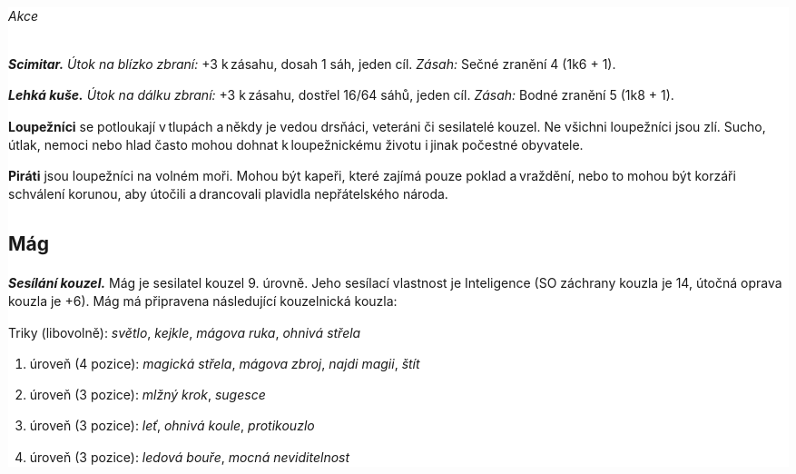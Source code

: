 ###### Akce
  
***Scimitar.*** *Útok na blízko zbraní:* +3 k zásahu, dosah 1 sáh, jeden cíl. *Zásah:* Sečné zranění 4 (1k6 + 1).
  
***Lehká kuše.*** *Útok na dálku zbraní:* +3 k zásahu, dostřel 16/64 sáhů, jeden cíl. *Zásah:* Bodné zranění 5 (1k8 + 1).

</Monster> 
   
**Loupežníci** se potloukají v tlupách a někdy je vedou drsňáci, veteráni či sesilatelé kouzel. Ne všichni loupežníci jsou zlí. Sucho, útlak, nemoci nebo hlad často mohou dohnat k loupežnickému životu i jinak počestné obyvatele.
  
**Piráti** jsou loupežníci na volném moři. Mohou být kapeři, které zajímá pouze poklad a vraždění, nebo to mohou být korzáři schválení korunou, aby útočili a drancovali plavidla nepřátelského národa.
 
## Mág

<Monster 
    title=""
    subtitle="Střední humanoid (jakákoli rasa), jakékoli přesvědčení"
    armor-class="12 (15 s *mágovou zbrojí*)"
    hit-points="40 (9k8)"
    speed="6 sáhů"
    str="9 (-1)"
    dex="14 (+2)"
    con="11 (+0)"
    int="17 (+3)"
    wis="12 (+1)"
    cha="11 (+0)"
    saving-throws="Int +6, Mdr +4"
    skills="Historie +6, Mystika +6"
    damage-vulnerabilities=""
    damage-resistances=""
    damage-immunities=""
    condition-immunities=""
    senses="pasivní Vnímání 11"
    languages="jakékoliv čtyři jazyky"
    challenge="6 (2 300 ZK)"
    >
 
***Sesílání kouzel.*** Mág je sesilatel kouzel 9. úrovně. Jeho sesílací vlastnost je Inteligence (SO záchrany kouzla je 14, útočná oprava kouzla je +6). Mág má připravena následující kouzelnická kouzla:

Triky (libovolně): *světlo*, *kejkle*, *mágova ruka*, *ohnivá střela*
  
1. úroveň (4 pozice): *magická střela*, *mágova zbroj*, *najdi magii*, *štít*
  
2. úroveň (3 pozice): *mlžný krok*, *sugesce*
  
3. úroveň (3 pozice): *leť*, *ohnivá koule*, *protikouzlo*
  
4. úroveň (3 pozice): *ledová bouře*, *mocná neviditelnost*
  